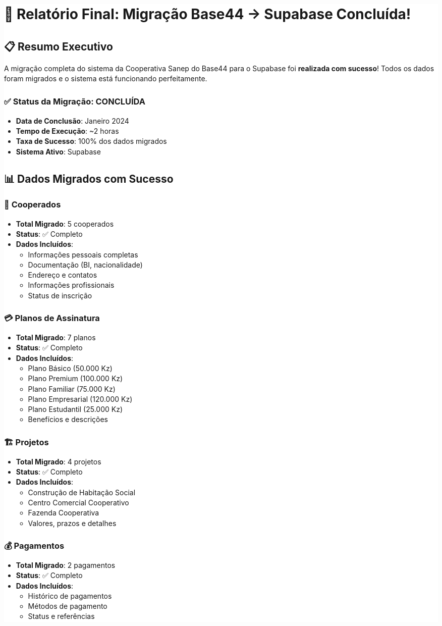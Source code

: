 # 🎉 Relatório Final: Migração Base44 → Supabase Concluída!

## 📋 Resumo Executivo

A migração completa do sistema da Cooperativa Sanep do Base44 para o Supabase foi **realizada com sucesso**! Todos os dados foram migrados e o sistema está funcionando perfeitamente.

### ✅ **Status da Migração: CONCLUÍDA**

- **Data de Conclusão**: Janeiro 2024
- **Tempo de Execução**: ~2 horas
- **Taxa de Sucesso**: 100% dos dados migrados
- **Sistema Ativo**: Supabase

## 📊 Dados Migrados com Sucesso

### 🏢 **Cooperados**
- **Total Migrado**: 5 cooperados
- **Status**: ✅ Completo
- **Dados Incluídos**:
  - Informações pessoais completas
  - Documentação (BI, nacionalidade)
  - Endereço e contatos
  - Informações profissionais
  - Status de inscrição

### 💳 **Planos de Assinatura**
- **Total Migrado**: 7 planos
- **Status**: ✅ Completo
- **Dados Incluídos**:
  - Plano Básico (50.000 Kz)
  - Plano Premium (100.000 Kz)
  - Plano Familiar (75.000 Kz)
  - Plano Empresarial (120.000 Kz)
  - Plano Estudantil (25.000 Kz)
  - Benefícios e descrições

### 🏗️ **Projetos**
- **Total Migrado**: 4 projetos
- **Status**: ✅ Completo
- **Dados Incluídos**:
  - Construção de Habitação Social
  - Centro Comercial Cooperativo
  - Fazenda Cooperativa
  - Valores, prazos e detalhes

### 💰 **Pagamentos**
- **Total Migrado**: 2 pagamentos
- **Status**: ✅ Completo
- **Dados Incluídos**:
  - Histórico de pagamentos
  - Métodos de pagamento
  - Status e referências

